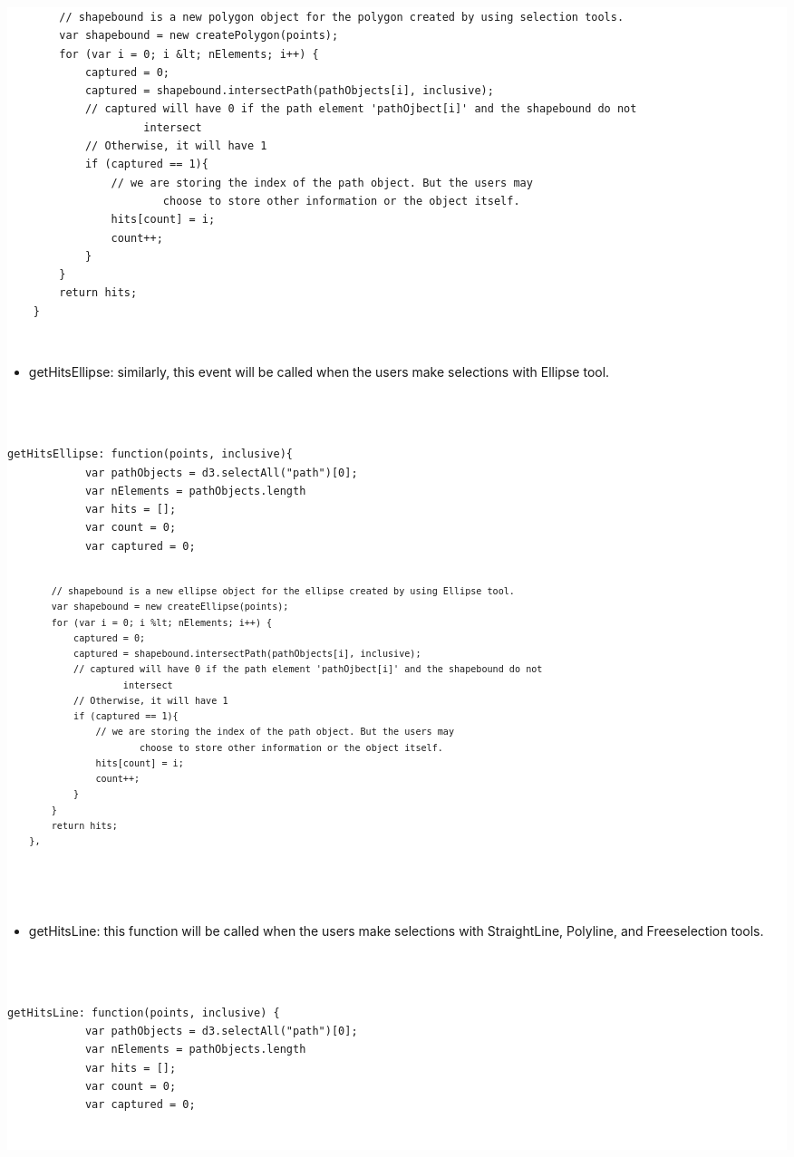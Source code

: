             // shapebound is a new polygon object for the polygon created by using selection tools.
            var shapebound = new createPolygon(points); 
            for (var i = 0; i &lt; nElements; i++) {
                captured = 0;
                captured = shapebound.intersectPath(pathObjects[i], inclusive); 
                // captured will have 0 if the path element 'pathOjbect[i]' and the shapebound do not
                         intersect
                // Otherwise, it will have 1
                if (captured == 1){
                    // we are storing the index of the path object. But the users may
                            choose to store other information or the object itself.
                    hits[count] = i; 
                    count++;
                }
            }
            return hits;
        }
</code></pre>
<br>
 + getHitsEllipse: similarly, this event will be called when the users make selections with Ellipse tool.
<br>
<pre><code>
getHitsEllipse: function(points, inclusive){
            var pathObjects = d3.selectAll("path")[0]; 
            var nElements = pathObjects.length
            var hits = []; 
            var count = 0;
            var captured = 0; 

            // shapebound is a new ellipse object for the ellipse created by using Ellipse tool.
            var shapebound = new createEllipse(points); 
            for (var i = 0; i %lt; nElements; i++) {
                captured = 0;
                captured = shapebound.intersectPath(pathObjects[i], inclusive);
                // captured will have 0 if the path element 'pathOjbect[i]' and the shapebound do not
                         intersect
                // Otherwise, it will have 1
                if (captured == 1){
                    // we are storing the index of the path object. But the users may
                            choose to store other information or the object itself.
                    hits[count] = i; 
                    count++;
                }
            }
            return hits;
        },
</code></pre>
<br>
 + getHitsLine: this function will be called when the users make selections with StraightLine, Polyline, and
Freeselection tools.
<br>
<pre><code>
getHitsLine: function(points, inclusive) {
            var pathObjects = d3.selectAll("path")[0]; 
            var nElements = pathObjects.length
            var hits = []; 
            var count = 0;
            var captured = 0; 
